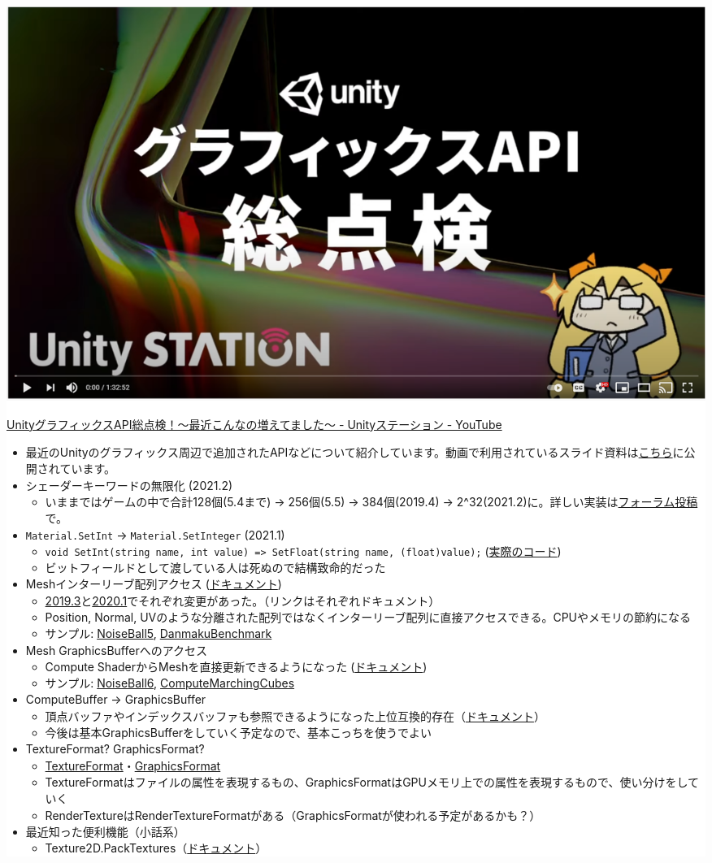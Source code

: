 ![](./Screenshot2021-09-13041159.png)

[UnityグラフィックスAPI総点検！〜最近こんなの増えてました〜 - Unityステーション - YouTube](https://www.youtube.com/watch?v=7tjycAEMJNg)

- 最近のUnityのグラフィックス周辺で追加されたAPIなどについて紹介しています。動画で利用されているスライド資料は[こちら](https://docs.google.com/presentation/d/1JxDc7_lZ_2WqmckmX6Y1NfLHUg2BZWgZjVhq8hk1U7c/edit)に公開されています。
- シェーダーキーワードの無限化 (2021.2)
    - いままではゲームの中で合計128個(5.4まで) -> 256個(5.5) -> 384個(2019.4) -> 2^32(2021.2)に。詳しい実装は[フォーラム投稿](https://forum.unity.com/threads/shader-keyword-system-improvements-in-2021-2-alpha.1104865/)で。
- `Material.SetInt` -> `Material.SetInteger` (2021.1)
    - `void SetInt(string name, int value) => SetFloat(string name, (float)value);` ([実際のコード](https://github.com/Unity-Technologies/UnityCsReference/blob/master/Runtime/Export/Shaders/Shader.cs#L111))
    - ビットフィールドとして渡している人は死ぬので結構致命的だった
- Meshインターリーブ配列アクセス ([ドキュメント](https://docs.unity3d.com/2021.2/Documentation/ScriptReference/Mesh.html))
    - [2019.3](https://docs.google.com/document/d/1I225X6jAxWN0cheDz_3gnhje3hWNMxTZq3FZQs5KqPc/edit)と[2020.1](https://docs.google.com/document/d/1QC7NV7JQcvibeelORJvsaTReTyszllOlxdfEsaVL2oA/edit)でそれぞれ変更があった。（リンクはそれぞれドキュメント）
    - Position, Normal, UVのような分離された配列ではなくインターリーブ配列に直接アクセスできる。CPUやメモリの節約になる
    - サンプル: [NoiseBall5](https://github.com/keijiro/NoiseBall5), [DanmakuBenchmark](https://github.com/keijiro/DanmakuBenchmark)
- Mesh GraphicsBufferへのアクセス
    - Compute ShaderからMeshを直接更新できるようになった ([ドキュメント](https://docs.google.com/document/d/1_YrJafo9_ZsFm4-8K2QlD0k3RgwZ_49tSA84paobfcY/edit))
    - サンプル: [NoiseBall6](https://github.com/keijiro/NoiseBall6), [ComputeMarchingCubes](https://github.com/keijiro/ComputeMarchingCubes)
- ComputeBuffer -> GraphicsBuffer
    - 頂点バッファやインデックスバッファも参照できるようになった上位互換的存在（[ドキュメント](https://docs.unity3d.com/2021.2/Documentation/ScriptReference/GraphicsBuffer.html)）
    - 今後は基本GraphicsBufferをしていく予定なので、基本こっちを使うでよい
- TextureFormat? GraphicsFormat?
    - [TextureFormat](https://docs.unity3d.com/2021.2/Documentation/ScriptReference/TextureFormat.html)・[GraphicsFormat](https://docs.unity3d.com/2021.2/Documentation/ScriptReference/Experimental.Rendering.GraphicsFormat.html)
    - TextureFormatはファイルの属性を表現するもの、GraphicsFormatはGPUメモリ上での属性を表現するもので、使い分けをしていく
    - RenderTextureはRenderTextureFormatがある（GraphicsFormatが使われる予定があるかも？）
- 最近知った便利機能（小話系）
    - Texture2D.PackTextures（[ドキュメント](https://docs.unity3d.com/ja/current/ScriptReference/Texture2D.PackTextures.html)）